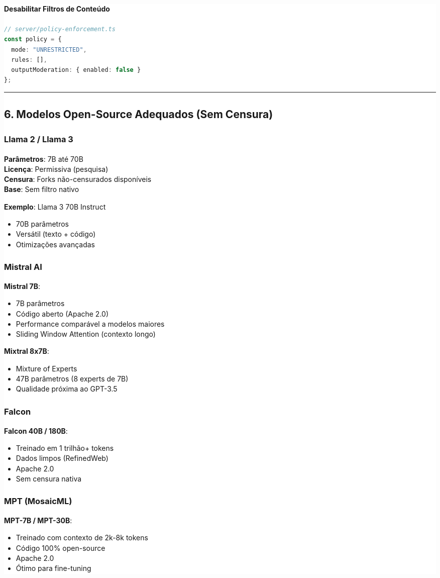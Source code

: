 #### Desabilitar Filtros de Conteúdo

```typescript
// server/policy-enforcement.ts
const policy = {
  mode: "UNRESTRICTED",
  rules: [],
  outputModeration: { enabled: false }
};
```

---

## 6. Modelos Open-Source Adequados (Sem Censura)

### Llama 2 / Llama 3

**Parâmetros**: 7B até 70B  
**Licença**: Permissiva (pesquisa)  
**Censura**: Forks não-censurados disponíveis  
**Base**: Sem filtro nativo

**Exemplo**: Llama 3 70B Instruct
- 70B parâmetros
- Versátil (texto + código)
- Otimizações avançadas

### Mistral AI

**Mistral 7B**:
- 7B parâmetros
- Código aberto (Apache 2.0)
- Performance comparável a modelos maiores
- Sliding Window Attention (contexto longo)

**Mixtral 8x7B**:
- Mixture of Experts
- 47B parâmetros (8 experts de 7B)
- Qualidade próxima ao GPT-3.5

### Falcon

**Falcon 40B / 180B**:
- Treinado em 1 trilhão+ tokens
- Dados limpos (RefinedWeb)
- Apache 2.0
- Sem censura nativa

### MPT (MosaicML)

**MPT-7B / MPT-30B**:
- Treinado com contexto de 2k-8k tokens
- Código 100% open-source
- Apache 2.0
- Ótimo para fine-tuning
